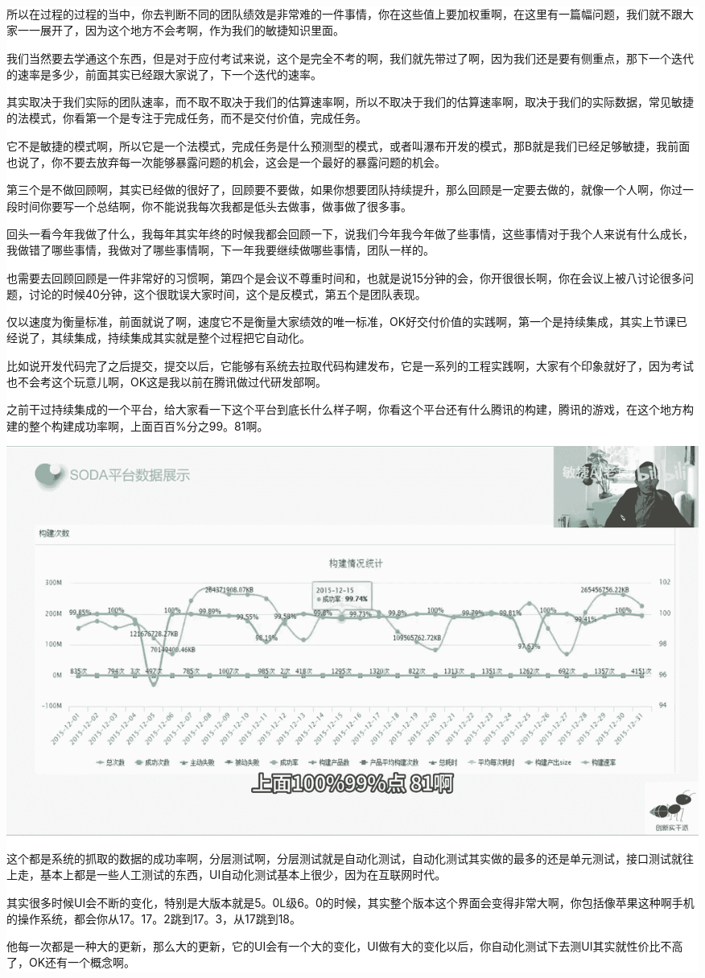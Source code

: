 所以在过程的过程的当中，你去判断不同的团队绩效是非常难的一件事情，你在这些值上要加权重啊，在这里有一篇幅问题，我们就不跟大家一一展开了，因为这个地方不会考啊，作为我们的敏捷知识里面。

我们当然要去学通这个东西，但是对于应付考试来说，这个是完全不考的啊，我们就先带过了啊，因为我们还是要有侧重点，那下一个迭代的速率是多少，前面其实已经跟大家说了，下一个迭代的速率。

其实取决于我们实际的团队速率，而不取不取决于我们的估算速率啊，所以不取决于我们的估算速率啊，取决于我们的实际数据，常见敏捷的法模式，你看第一个是专注于完成任务，而不是交付价值，完成任务。

它不是敏捷的模式啊，所以它是一个法模式，完成任务是什么预测型的模式，或者叫瀑布开发的模式，那B就是我们已经足够敏捷，我前面也说了，你不要去放弃每一次能够暴露问题的机会，这会是一个最好的暴露问题的机会。

第三个是不做回顾啊，其实已经做的很好了，回顾要不要做，如果你想要团队持续提升，那么回顾是一定要去做的，就像一个人啊，你过一段时间你要写一个总结啊，你不能说我每次我都是低头去做事，做事做了很多事。

回头一看今年我做了什么，我每年其实年终的时候我都会回顾一下，说我们今年我今年做了些事情，这些事情对于我个人来说有什么成长，我做错了哪些事情，我做对了哪些事情啊，下一年我要继续做哪些事情，团队一样的。

也需要去回顾回顾是一件非常好的习惯啊，第四个是会议不尊重时间和，也就是说15分钟的会，你开很很长啊，你在会议上被八讨论很多问题，讨论的时候40分钟，这个很耽误大家时间，这个是反模式，第五个是团队表现。

仅以速度为衡量标准，前面就说了啊，速度它不是衡量大家绩效的唯一标准，OK好交付价值的实践啊，第一个是持续集成，其实上节课已经说了，其续集成，持续集成其实就是整个过程把它自动化。

比如说开发代码完了之后提交，提交以后，它能够有系统去拉取代码构建发布，它是一系列的工程实践啊，大家有个印象就好了，因为考试也不会考这个玩意儿啊，OK这是我以前在腾讯做过代研发部啊。

之前干过持续集成的一个平台，给大家看一下这个平台到底长什么样子啊，你看这个平台还有什么腾讯的构建，腾讯的游戏，在这个地方构建的整个构建成功率啊，上面百百%分之99。81啊。



![](img/cd169e020abcd7c98d3debc21191541c_21.png)

这个都是系统的抓取的数据的成功率啊，分层测试啊，分层测试就是自动化测试，自动化测试其实做的最多的还是单元测试，接口测试就往上走，基本上都是一些人工测试的东西，UI自动化测试基本上很少，因为在互联网时代。

其实很多时候UI会不断的变化，特别是大版本就是5。0L级6。0的时候，其实整个版本这个界面会变得非常大啊，你包括像苹果这种啊手机的操作系统，都会你从17。17。2跳到17。3，从17跳到18。

他每一次都是一种大的更新，那么大的更新，它的UI会有一个大的变化，UI做有大的变化以后，你自动化测试下去测UI其实就性价比不高了，OK还有一个概念啊。

